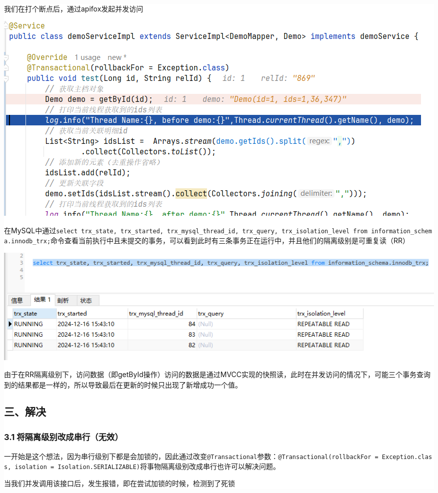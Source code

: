 我们在打个断点后，通过apifox发起并发访问

![image-20241216234446630](2024-12-16.assets/image-20241216234446630.png)

在MySQL中通过`select trx_state, trx_started, trx_mysql_thread_id, trx_query, trx_isolation_level from information_schema.innodb_trx;`命令查看当前执行中且未提交的事务，可以看到此时有三条事务正在运行中，并且他们的隔离级别是可重复读（RR）

![image-20241216234510058](2024-12-16.assets/image-20241216234510058.png)

由于在RR隔离级别下，访问数据（即getById操作）访问的数据是通过MVCC实现的快照读，此时在并发访问的情况下，可能三个事务查询到的结果都是一样的，所以导致最后在更新的时候只出现了新增成功一个值。



## 三、解决

### 3.1 将隔离级别改成串行（无效）

一开始是这个想法，因为串行级别下都是会加锁的，因此通过改变`@Transactional`参数：`@Transactional(rollbackFor = Exception.class, isolation = Isolation.SERIALIZABLE)`将事物隔离级别改成串行也许可以解决问题。

当我们并发调用该接口后，发生报错，即在尝试加锁的时候，检测到了死锁
